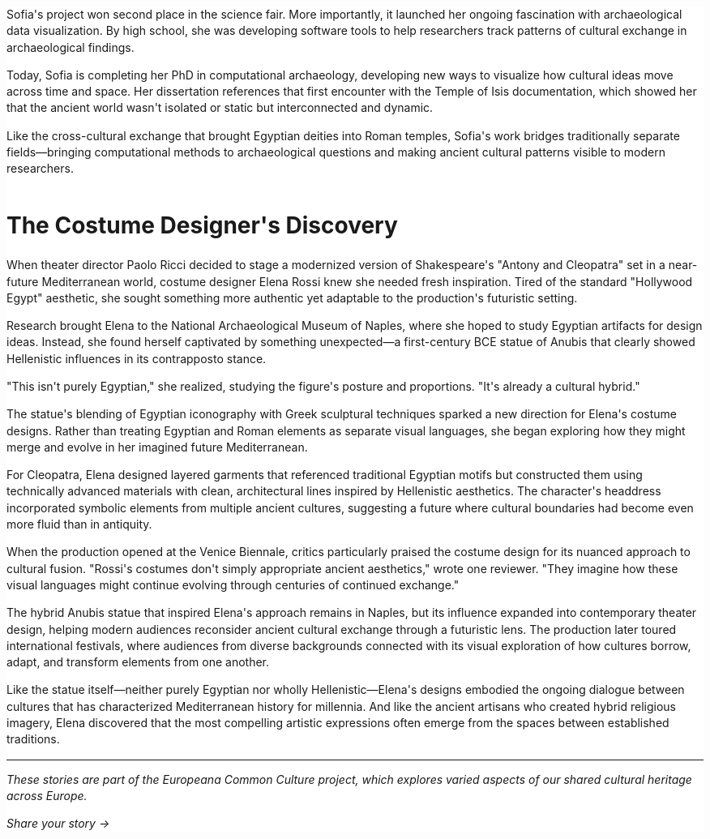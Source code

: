 Sofia's project won second place in the science fair. More importantly, it launched her ongoing fascination with archaeological data visualization. By high school, she was developing software tools to help researchers track patterns of cultural exchange in archaeological findings.

Today, Sofia is completing her PhD in computational archaeology, developing new ways to visualize how cultural ideas move across time and space. Her dissertation references that first encounter with the Temple of Isis documentation, which showed her that the ancient world wasn't isolated or static but interconnected and dynamic.

Like the cross-cultural exchange that brought Egyptian deities into Roman temples, Sofia's work bridges traditionally separate fields—bringing computational methods to archaeological questions and making ancient cultural patterns visible to modern researchers.

# The Costume Designer's Discovery

When theater director Paolo Ricci decided to stage a modernized version of Shakespeare's "Antony and Cleopatra" set in a near-future Mediterranean world, costume designer Elena Rossi knew she needed fresh inspiration. Tired of the standard "Hollywood Egypt" aesthetic, she sought something more authentic yet adaptable to the production's futuristic setting.

Research brought Elena to the National Archaeological Museum of Naples, where she hoped to study Egyptian artifacts for design ideas. Instead, she found herself captivated by something unexpected—a first-century BCE statue of Anubis that clearly showed Hellenistic influences in its contrapposto stance.

"This isn't purely Egyptian," she realized, studying the figure's posture and proportions. "It's already a cultural hybrid."

The statue's blending of Egyptian iconography with Greek sculptural techniques sparked a new direction for Elena's costume designs. Rather than treating Egyptian and Roman elements as separate visual languages, she began exploring how they might merge and evolve in her imagined future Mediterranean.

For Cleopatra, Elena designed layered garments that referenced traditional Egyptian motifs but constructed them using technically advanced materials with clean, architectural lines inspired by Hellenistic aesthetics. The character's headdress incorporated symbolic elements from multiple ancient cultures, suggesting a future where cultural boundaries had become even more fluid than in antiquity.

When the production opened at the Venice Biennale, critics particularly praised the costume design for its nuanced approach to cultural fusion. "Rossi's costumes don't simply appropriate ancient aesthetics," wrote one reviewer. "They imagine how these visual languages might continue evolving through centuries of continued exchange."

The hybrid Anubis statue that inspired Elena's approach remains in Naples, but its influence expanded into contemporary theater design, helping modern audiences reconsider ancient cultural exchange through a futuristic lens. The production later toured international festivals, where audiences from diverse backgrounds connected with its visual exploration of how cultures borrow, adapt, and transform elements from one another.

Like the statue itself—neither purely Egyptian nor wholly Hellenistic—Elena's designs embodied the ongoing dialogue between cultures that has characterized Mediterranean history for millennia. And like the ancient artisans who created hybrid religious imagery, Elena discovered that the most compelling artistic expressions often emerge from the spaces between established traditions.

---

*These stories are part of the Europeana Common Culture project, which explores varied aspects of our shared cultural heritage across Europe.*

*Share your story →*

